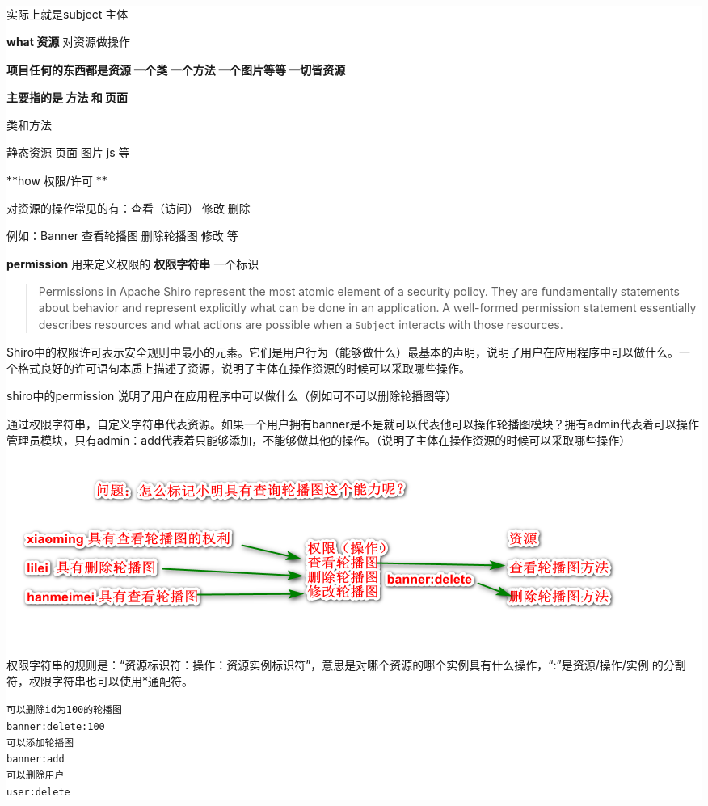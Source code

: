 实际上就是subject   主体

**what 资源**  对资源做操作

**项目任何的东西都是资源  一个类  一个方法  一个图片等等  一切皆资源** 

**主要指的是 方法  和 页面**



类和方法

静态资源  页面  图片  js  等





**how 权限/许可 **

对资源的操作常见的有：查看（访问） 修改  删除

例如：Banner  查看轮播图  删除轮播图  修改 等



**permission** 用来定义权限的 **权限字符串**  一个标识



> Permissions in Apache Shiro represent the most atomic element of a security policy. They are fundamentally statements about behavior and represent explicitly what can be done in an application. A well-formed permission statement essentially describes resources and what actions are possible when a `Subject` interacts with those resources. 

Shiro中的权限许可表示安全规则中最小的元素。它们是用户行为（能够做什么）最基本的声明，说明了用户在应用程序中可以做什么。一个格式良好的许可语句本质上描述了资源，说明了主体在操作资源的时候可以采取哪些操作。

shiro中的permission 说明了用户在应用程序中可以做什么（例如可不可以删除轮播图等）

通过权限字符串，自定义字符串代表资源。如果一个用户拥有banner是不是就可以代表他可以操作轮播图模块？拥有admin代表着可以操作管理员模块，只有admin：add代表着只能够添加，不能够做其他的操作。（说明了主体在操作资源的时候可以采取哪些操作）

![1548147562723](assets/1548147562723.png)

权限字符串的规则是：“资源标识符：操作：资源实例标识符”，意思是对哪个资源的哪个实例具有什么操作，“:”是资源/操作/实例 的分割符，权限字符串也可以使用*通配符。

```
可以删除id为100的轮播图
banner:delete:100
可以添加轮播图
banner:add
可以删除用户
user:delete

```
